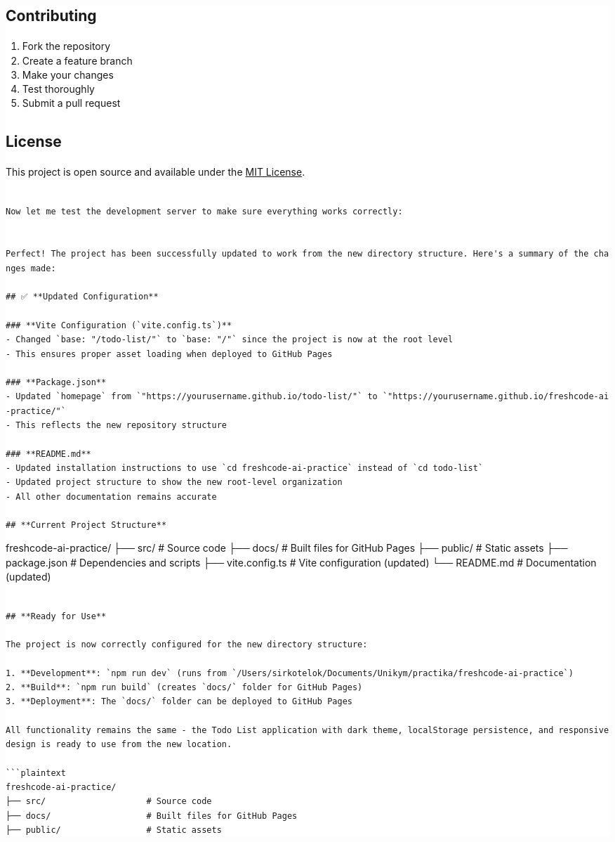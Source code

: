 ## Contributing

1. Fork the repository
2. Create a feature branch
3. Make your changes
4. Test thoroughly
5. Submit a pull request

## License

This project is open source and available under the [MIT License](LICENSE).

```

Now let me test the development server to make sure everything works correctly:


Perfect! The project has been successfully updated to work from the new directory structure. Here's a summary of the changes made:

## ✅ **Updated Configuration**

### **Vite Configuration (`vite.config.ts`)**
- Changed `base: "/todo-list/"` to `base: "/"` since the project is now at the root level
- This ensures proper asset loading when deployed to GitHub Pages

### **Package.json**
- Updated `homepage` from `"https://yourusername.github.io/todo-list/"` to `"https://yourusername.github.io/freshcode-ai-practice/"`
- This reflects the new repository structure

### **README.md**
- Updated installation instructions to use `cd freshcode-ai-practice` instead of `cd todo-list`
- Updated project structure to show the new root-level organization
- All other documentation remains accurate

## **Current Project Structure**
```
freshcode-ai-practice/
├── src/                    # Source code
├── docs/                   # Built files for GitHub Pages
├── public/                 # Static assets
├── package.json            # Dependencies and scripts
├── vite.config.ts          # Vite configuration (updated)
└── README.md              # Documentation (updated)
```

## **Ready for Use**

The project is now correctly configured for the new directory structure:

1. **Development**: `npm run dev` (runs from `/Users/sirkotelok/Documents/Unikym/practika/freshcode-ai-practice`)
2. **Build**: `npm run build` (creates `docs/` folder for GitHub Pages)
3. **Deployment**: The `docs/` folder can be deployed to GitHub Pages

All functionality remains the same - the Todo List application with dark theme, localStorage persistence, and responsive design is ready to use from the new location.

```plaintext
freshcode-ai-practice/
├── src/                    # Source code
├── docs/                   # Built files for GitHub Pages
├── public/                 # Static assets
```